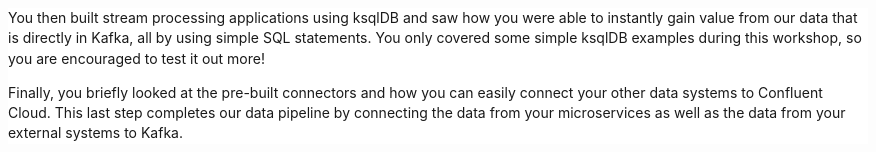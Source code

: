 You then built stream processing applications using ksqlDB and saw how you were able to instantly gain value from our data that is directly in Kafka, all by using simple SQL statements. You only covered some simple ksqlDB examples during this workshop, so you are encouraged to test it out more! 

Finally, you briefly looked at the pre-built connectors and how you can easily connect your other data systems to Confluent Cloud. This last step completes our data pipeline by connecting the data from your microservices as well as the data from your external systems to Kafka.
